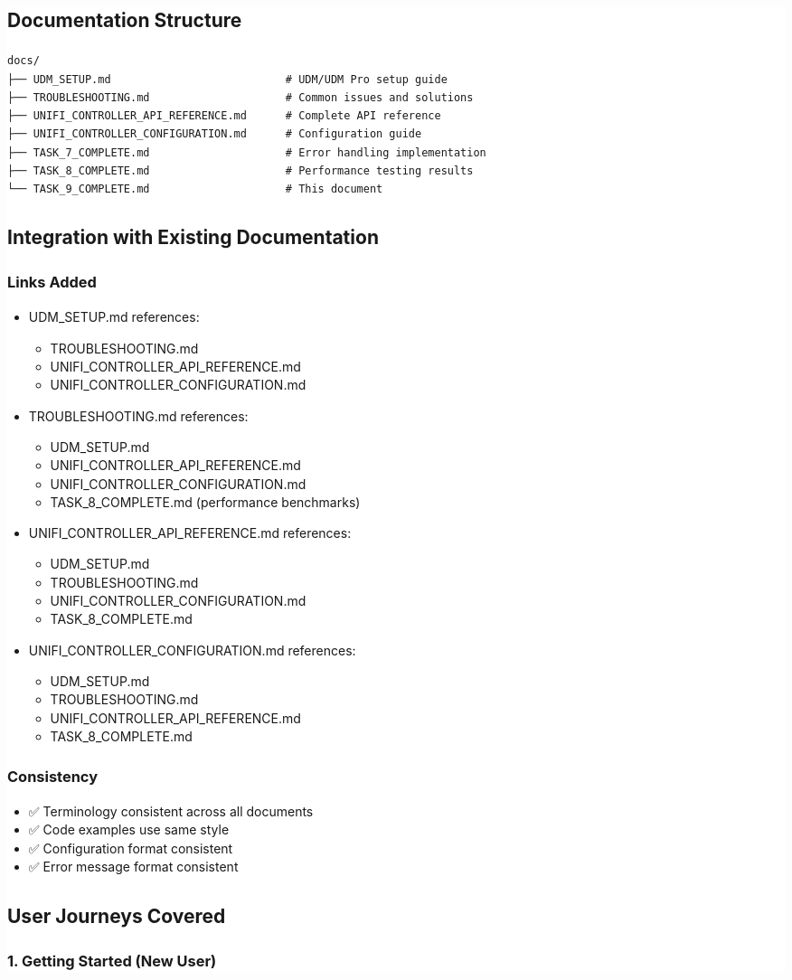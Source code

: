 ## Documentation Structure

```
docs/
├── UDM_SETUP.md                           # UDM/UDM Pro setup guide
├── TROUBLESHOOTING.md                     # Common issues and solutions
├── UNIFI_CONTROLLER_API_REFERENCE.md      # Complete API reference
├── UNIFI_CONTROLLER_CONFIGURATION.md      # Configuration guide
├── TASK_7_COMPLETE.md                     # Error handling implementation
├── TASK_8_COMPLETE.md                     # Performance testing results
└── TASK_9_COMPLETE.md                     # This document
```

## Integration with Existing Documentation

### Links Added

- UDM_SETUP.md references:

  - TROUBLESHOOTING.md
  - UNIFI_CONTROLLER_API_REFERENCE.md
  - UNIFI_CONTROLLER_CONFIGURATION.md

- TROUBLESHOOTING.md references:

  - UDM_SETUP.md
  - UNIFI_CONTROLLER_API_REFERENCE.md
  - UNIFI_CONTROLLER_CONFIGURATION.md
  - TASK_8_COMPLETE.md (performance benchmarks)

- UNIFI_CONTROLLER_API_REFERENCE.md references:

  - UDM_SETUP.md
  - TROUBLESHOOTING.md
  - UNIFI_CONTROLLER_CONFIGURATION.md
  - TASK_8_COMPLETE.md

- UNIFI_CONTROLLER_CONFIGURATION.md references:
  - UDM_SETUP.md
  - TROUBLESHOOTING.md
  - UNIFI_CONTROLLER_API_REFERENCE.md
  - TASK_8_COMPLETE.md

### Consistency

- ✅ Terminology consistent across all documents
- ✅ Code examples use same style
- ✅ Configuration format consistent
- ✅ Error message format consistent

## User Journeys Covered

### 1. Getting Started (New User)
